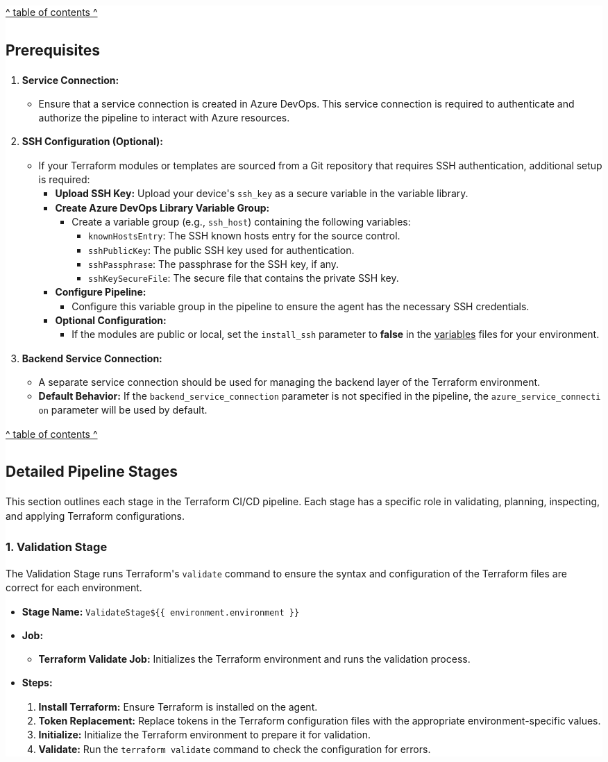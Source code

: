 [^ table of contents ^](#table-of-contents)

## Prerequisites

1. **Service Connection:**
   - Ensure that a service connection is created in Azure DevOps. This service connection is required to authenticate and authorize the pipeline to interact with Azure resources.

2. **SSH Configuration (Optional):**
   - If your Terraform modules or templates are sourced from a Git repository that requires SSH authentication, additional setup is required:
     - **Upload SSH Key:** Upload your device's `ssh_key` as a secure variable in the variable library.
     - **Create Azure DevOps Library Variable Group:**
       - Create a variable group (e.g., `ssh_host`) containing the following variables:
         - `knownHostsEntry`: The SSH known hosts entry for the source control.
         - `sshPublicKey`: The public SSH key used for authentication.
         - `sshPassphrase`: The passphrase for the SSH key, if any.
         - `sshKeySecureFile`: The secure file that contains the private SSH key.
     - **Configure Pipeline:**
       - Configure this variable group in the pipeline to ensure the agent has the necessary SSH credentials.
     - **Optional Configuration:**
       - If the modules are public or local, set the `install_ssh` parameter to **false** in the [variables](../.azuredevops/variables/) files for your environment.

3. **Backend Service Connection:**
   - A separate service connection should be used for managing the backend layer of the Terraform environment.
   - **Default Behavior:** If the `backend_service_connection` parameter is not specified in the pipeline, the `azure_service_connection` parameter will be used by default.

[^ table of contents ^](#table-of-contents)

## Detailed Pipeline Stages

This section outlines each stage in the Terraform CI/CD pipeline. Each stage has a specific role in validating, planning, inspecting, and applying Terraform configurations.

### 1. **Validation Stage**

The Validation Stage runs Terraform's `validate` command to ensure the syntax and configuration of the Terraform files are correct for each environment.

- **Stage Name:** `ValidateStage${{ environment.environment }}`
- **Job:**
  - **Terraform Validate Job:** Initializes the Terraform environment and runs the validation process.

- **Steps:**
  1. **Install Terraform:** Ensure Terraform is installed on the agent.
  2. **Token Replacement:** Replace tokens in the Terraform configuration files with the appropriate environment-specific values.
  3. **Initialize:** Initialize the Terraform environment to prepare it for validation.
  4. **Validate:** Run the `terraform validate` command to check the configuration for errors.
